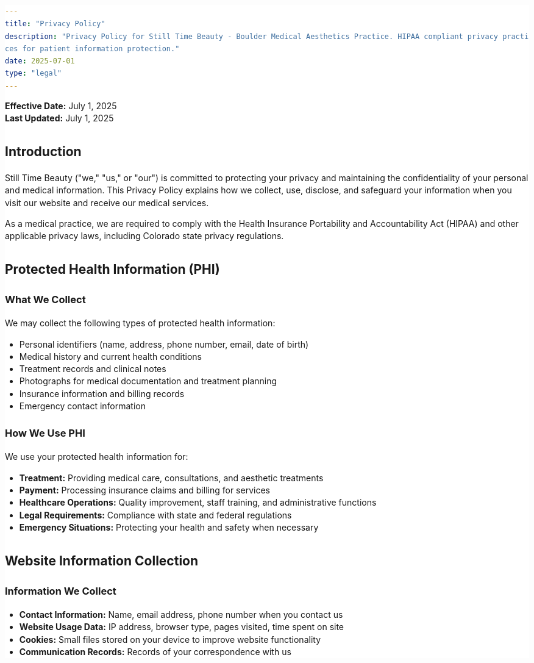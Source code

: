 ```yaml
---
title: "Privacy Policy"
description: "Privacy Policy for Still Time Beauty - Boulder Medical Aesthetics Practice. HIPAA compliant privacy practices for patient information protection."
date: 2025-07-01
type: "legal"
---
```


**Effective Date:** July 1, 2025  
**Last Updated:** July 1, 2025

## Introduction

Still Time Beauty ("we," "us," or "our") is committed to protecting your privacy and maintaining the confidentiality of your personal and medical information. This Privacy Policy explains how we collect, use, disclose, and safeguard your information when you visit our website and receive our medical services.

As a medical practice, we are required to comply with the Health Insurance Portability and Accountability Act (HIPAA) and other applicable privacy laws, including Colorado state privacy regulations.

## Protected Health Information (PHI)

### What We Collect

We may collect the following types of protected health information:

- Personal identifiers (name, address, phone number, email, date of birth)
- Medical history and current health conditions
- Treatment records and clinical notes
- Photographs for medical documentation and treatment planning
- Insurance information and billing records
- Emergency contact information

### How We Use PHI

We use your protected health information for:

- **Treatment:** Providing medical care, consultations, and aesthetic treatments
- **Payment:** Processing insurance claims and billing for services
- **Healthcare Operations:** Quality improvement, staff training, and administrative functions
- **Legal Requirements:** Compliance with state and federal regulations
- **Emergency Situations:** Protecting your health and safety when necessary

## Website Information Collection

### Information We Collect

- **Contact Information:** Name, email address, phone number when you contact us
- **Website Usage Data:** IP address, browser type, pages visited, time spent on site
- **Cookies:** Small files stored on your device to improve website functionality
- **Communication Records:** Records of your correspondence with us
